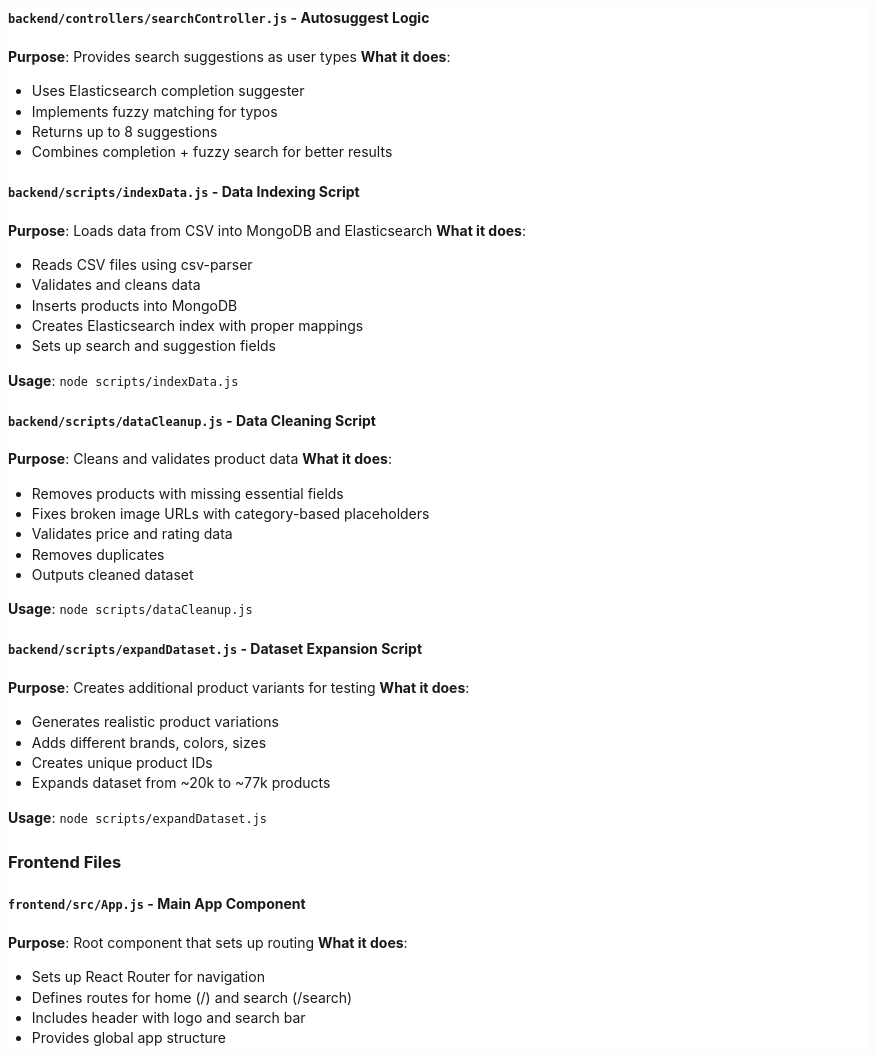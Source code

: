 #### `backend/controllers/searchController.js` - Autosuggest Logic
**Purpose**: Provides search suggestions as user types
**What it does**:
- Uses Elasticsearch completion suggester
- Implements fuzzy matching for typos
- Returns up to 8 suggestions
- Combines completion + fuzzy search for better results

#### `backend/scripts/indexData.js` - Data Indexing Script
**Purpose**: Loads data from CSV into MongoDB and Elasticsearch
**What it does**:
- Reads CSV files using csv-parser
- Validates and cleans data
- Inserts products into MongoDB
- Creates Elasticsearch index with proper mappings
- Sets up search and suggestion fields

**Usage**: `node scripts/indexData.js`

#### `backend/scripts/dataCleanup.js` - Data Cleaning Script
**Purpose**: Cleans and validates product data
**What it does**:
- Removes products with missing essential fields
- Fixes broken image URLs with category-based placeholders
- Validates price and rating data
- Removes duplicates
- Outputs cleaned dataset

**Usage**: `node scripts/dataCleanup.js`

#### `backend/scripts/expandDataset.js` - Dataset Expansion Script
**Purpose**: Creates additional product variants for testing
**What it does**:
- Generates realistic product variations
- Adds different brands, colors, sizes
- Creates unique product IDs
- Expands dataset from ~20k to ~77k products

**Usage**: `node scripts/expandDataset.js`

### Frontend Files

#### `frontend/src/App.js` - Main App Component
**Purpose**: Root component that sets up routing
**What it does**:
- Sets up React Router for navigation
- Defines routes for home (/) and search (/search)
- Includes header with logo and search bar
- Provides global app structure

